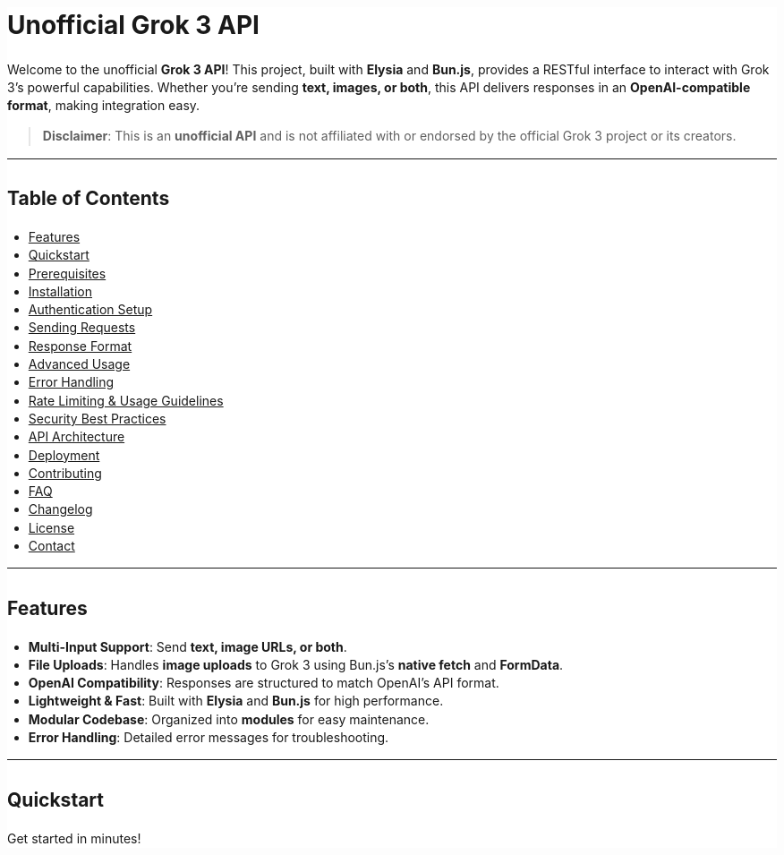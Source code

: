# Unofficial Grok 3 API

Welcome to the unofficial **Grok 3 API**! This project, built with **Elysia** and **Bun.js**, provides a RESTful interface to interact with Grok 3’s powerful capabilities. Whether you’re sending **text, images, or both**, this API delivers responses in an **OpenAI-compatible format**, making integration easy.

> **Disclaimer**: This is an **unofficial API** and is not affiliated with or endorsed by the official Grok 3 project or its creators.

---

## Table of Contents

- [Features](#features)
- [Quickstart](#quickstart)
- [Prerequisites](#prerequisites)
- [Installation](#installation)
- [Authentication Setup](#authentication-setup)
- [Sending Requests](#sending-requests)
- [Response Format](#response-format)
- [Advanced Usage](#advanced-usage)
- [Error Handling](#error-handling)
- [Rate Limiting & Usage Guidelines](#rate-limiting-and-usage-guidelines)
- [Security Best Practices](#security-best-practices)
- [API Architecture](#api-architecture)
- [Deployment](#deployment)
- [Contributing](#contributing)
- [FAQ](#frequently-asked-questions)
- [Changelog](#changelog)
- [License](#license)
- [Contact](#contact)

---

## Features

- **Multi-Input Support**: Send **text, image URLs, or both**.
- **File Uploads**: Handles **image uploads** to Grok 3 using Bun.js’s **native fetch** and **FormData**.
- **OpenAI Compatibility**: Responses are structured to match OpenAI’s API format.
- **Lightweight & Fast**: Built with **Elysia** and **Bun.js** for high performance.
- **Modular Codebase**: Organized into **modules** for easy maintenance.
- **Error Handling**: Detailed error messages for troubleshooting.

---

## Quickstart

Get started in minutes!
